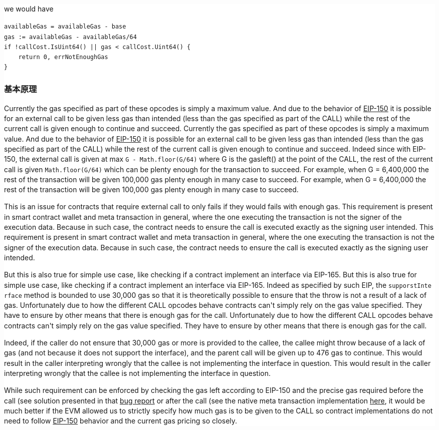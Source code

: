 we would have
```
availableGas = availableGas - base
gas := availableGas - availableGas/64
if !callCost.IsUint64() || gas < callCost.Uint64() {
    return 0, errNotEnoughGas
}
```

### 基本原理

Currently the gas specified as part of these opcodes is simply a maximum value. And due to the behavior of [EIP-150](./eip-150.md) it is possible for an external call to be given less gas than intended (less than the gas specified as part of the CALL) while the rest of the current call is given enough to continue and succeed. Currently the gas specified as part of these opcodes is simply a maximum value. And due to the behavior of [EIP-150](./eip-150.md) it is possible for an external call to be given less gas than intended (less than the gas specified as part of the CALL) while the rest of the current call is given enough to continue and succeed. Indeed since with EIP-150, the external call is given at max  `G - Math.floor(G/64)` where G is the gasleft() at the point of the CALL, the rest of the current call is given `Math.floor(G/64)` which can be plenty enough for the transaction to succeed. For example, when G = 6,400,000 the rest of the transaction will be given 100,000 gas plenty enough in many case to succeed. For example, when G = 6,400,000 the rest of the transaction will be given 100,000 gas plenty enough in many case to succeed.

This is an issue for contracts that require external call to only fails if they would fails with enough gas. This requirement is present in smart contract wallet and meta transaction in general, where the one executing the transaction is not the signer of the execution data. Because in such case, the contract needs to ensure the call is executed exactly as the signing user intended. This requirement is present in smart contract wallet and meta transaction in general, where the one executing the transaction is not the signer of the execution data. Because in such case, the contract needs to ensure the call is executed exactly as the signing user intended.

But this is also true for simple use case, like checking if a contract implement an interface via EIP-165. But this is also true for simple use case, like checking if a contract implement an interface via EIP-165. Indeed as specified by such EIP, the `supporstInterface` method is bounded to use 30,000 gas so that it is theoretically possible to ensure that the throw is not a result of a lack of gas. Unfortunately due to how the different CALL opcodes behave contracts can't simply rely on the gas value specified. They have to ensure by other means that there is enough gas for the call. Unfortunately due to how the different CALL opcodes behave contracts can't simply rely on the gas value specified. They have to ensure by other means that there is enough gas for the call.

Indeed, if the caller do not ensure that 30,000 gas or more is provided to the callee, the callee might throw because of a lack of gas (and not because it does not support the interface), and the parent call will be given up to 476 gas to continue. This would result in the caller interpreting wrongly that the callee is not implementing the interface in question. This would result in the caller interpreting wrongly that the callee is not implementing the interface in question.

While such requirement can be enforced by checking the gas left according to EIP-150 and the precise gas required before the call (see solution presented in that [bug report](https://web.solidified.io/contract/5b4769b1e6c0d80014f3ea4e/bug/5c83d86ac2dd6600116381f9) or after the call (see the native meta transaction implementation [here](https://github.com/pixowl/thesandbox-contracts/blob/623f4d4ca10644dcee145bcbd9296579a1543d3d/src/Sand/erc20/ERC20MetaTxExtension.sol#L176), it would be much better if the EVM allowed us to strictly specify how much gas is to be given to the CALL so contract implementations do not need to follow [EIP-150](./eip-150.md) behavior and the current gas pricing so closely.
